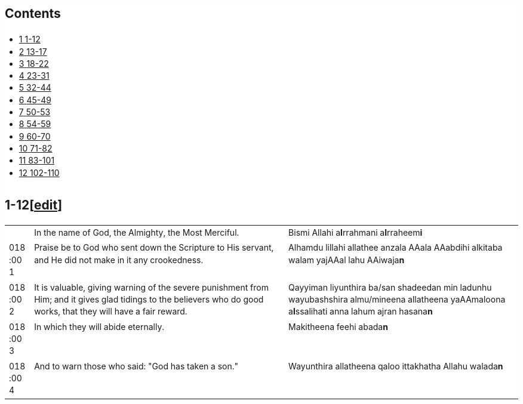 <div class="toctitle" lang="en" dir="ltr">

## Contents

<span class="toctogglespan"></span>

</div>

  - [<span class="tocnumber">1</span>
    <span class="toctext">1-12</span>](#1-12)
  - [<span class="tocnumber">2</span>
    <span class="toctext">13-17</span>](#13-17)
  - [<span class="tocnumber">3</span>
    <span class="toctext">18-22</span>](#18-22)
  - [<span class="tocnumber">4</span>
    <span class="toctext">23-31</span>](#23-31)
  - [<span class="tocnumber">5</span>
    <span class="toctext">32-44</span>](#32-44)
  - [<span class="tocnumber">6</span>
    <span class="toctext">45-49</span>](#45-49)
  - [<span class="tocnumber">7</span>
    <span class="toctext">50-53</span>](#50-53)
  - [<span class="tocnumber">8</span>
    <span class="toctext">54-59</span>](#54-59)
  - [<span class="tocnumber">9</span>
    <span class="toctext">60-70</span>](#60-70)
  - [<span class="tocnumber">10</span>
    <span class="toctext">71-82</span>](#71-82)
  - [<span class="tocnumber">11</span>
    <span class="toctext">83-101</span>](#83-101)
  - [<span class="tocnumber">12</span>
    <span class="toctext">102-110</span>](#102-110)

</div>

## <span id="1-12" class="mw-headline">1-12</span><span class="mw-editsection"><span class="mw-editsection-bracket">\[</span>[edit](/w/index.php?title=Quran_\(Progressive_Muslims_Organization\)/18&action=edit&section=1 "Edit section: 1-12")<span class="mw-editsection-bracket">\]</span></span>

|         |                                                                                                                                                                    |                                                                                                                                                                                                                                                                                                                                                                                                                                                                     |
| ------- | ------------------------------------------------------------------------------------------------------------------------------------------------------------------ | ------------------------------------------------------------------------------------------------------------------------------------------------------------------------------------------------------------------------------------------------------------------------------------------------------------------------------------------------------------------------------------------------------------------------------------------------------------------- |
|         | In the name of God, the Almighty, the Most Merciful.                                                                                                               | Bismi All<span class="underline">a</span>hi a**l**rra<span class="underline">h</span>m<span class="underline">a</span>ni a**l**rra<span class="underline">h</span>eem**i**                                                                                                                                                                                                                                                                                          |
| 018:001 | Praise be to God who sent down the Scripture to His servant, and He did not make in it any crookedness.                                                            | Al<span class="underline">h</span>amdu lill<span class="underline">a</span>hi alla<span class="underline">th</span>ee anzala AAal<span class="underline">a</span> AAabdihi alkit<span class="underline">a</span>ba walam yajAAal lahu AAiwaj<span class="underline">a</span>**n**                                                                                                                                                                                   |
| 018:002 | It is valuable, giving warning of the severe punishment from Him; and it gives glad tidings to the believers who do good works, that they will have a fair reward. | Qayyiman liyun<span class="underline">th</span>ira ba/san shadeedan min ladunhu wayubashshira almu/mineena alla<span class="underline">th</span>eena yaAAmaloona a**l**<span class="underline">ssa</span>li<span class="underline">ha</span>ti anna lahum ajran <span class="underline">h</span>asan<span class="underline">a</span>**n**                                                                                                                           |
| 018:003 | In which they will abide eternally.                                                                                                                                | M<span class="underline">a</span>kitheena feehi abad<span class="underline">a</span>**n**                                                                                                                                                                                                                                                                                                                                                                           |
| 018:004 | And to warn those who said: "God has taken a son."                                                                                                                 | Wayun<span class="underline">th</span>ira alla<span class="underline">th</span>eena q<span class="underline">a</span>loo ittakha<span class="underline">th</span>a All<span class="underline">a</span>hu walad<span class="underline">a</span>**n**                                                                                                                                                                                                                 |